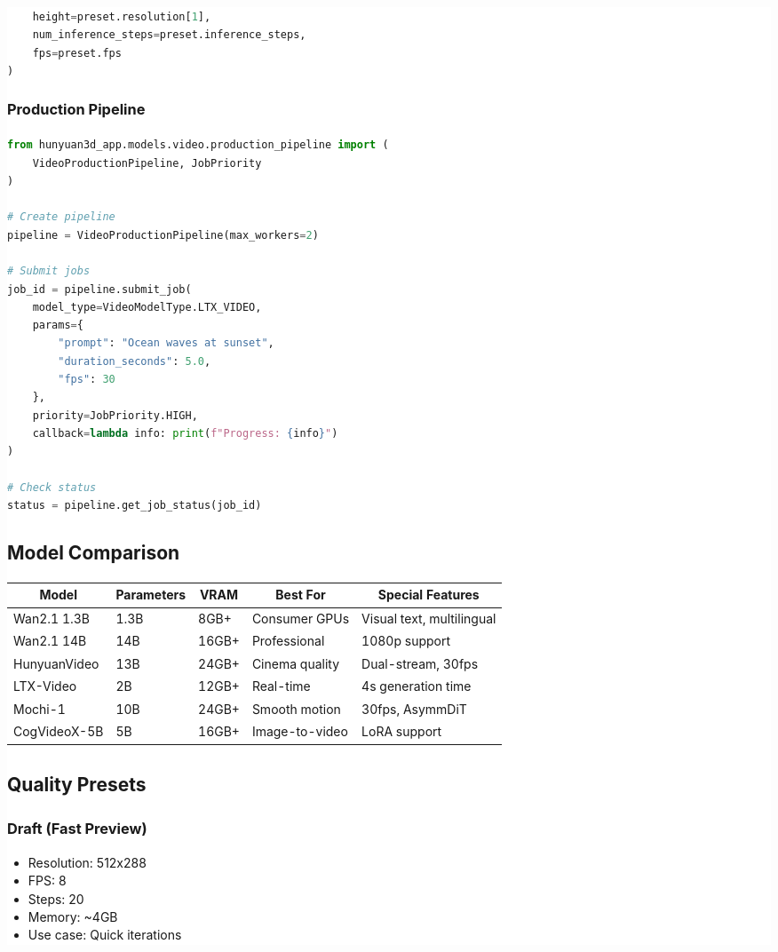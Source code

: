 ```python
    height=preset.resolution[1],
    num_inference_steps=preset.inference_steps,
    fps=preset.fps
)
```

### Production Pipeline

```python
from hunyuan3d_app.models.video.production_pipeline import (
    VideoProductionPipeline, JobPriority
)

# Create pipeline
pipeline = VideoProductionPipeline(max_workers=2)

# Submit jobs
job_id = pipeline.submit_job(
    model_type=VideoModelType.LTX_VIDEO,
    params={
        "prompt": "Ocean waves at sunset",
        "duration_seconds": 5.0,
        "fps": 30
    },
    priority=JobPriority.HIGH,
    callback=lambda info: print(f"Progress: {info}")
)

# Check status
status = pipeline.get_job_status(job_id)
```

## Model Comparison

| Model | Parameters | VRAM | Best For | Special Features |
|-------|------------|------|----------|------------------|
| Wan2.1 1.3B | 1.3B | 8GB+ | Consumer GPUs | Visual text, multilingual |
| Wan2.1 14B | 14B | 16GB+ | Professional | 1080p support |
| HunyuanVideo | 13B | 24GB+ | Cinema quality | Dual-stream, 30fps |
| LTX-Video | 2B | 12GB+ | Real-time | 4s generation time |
| Mochi-1 | 10B | 24GB+ | Smooth motion | 30fps, AsymmDiT |
| CogVideoX-5B | 5B | 16GB+ | Image-to-video | LoRA support |

## Quality Presets

### Draft (Fast Preview)
- Resolution: 512x288
- FPS: 8
- Steps: 20
- Memory: ~4GB
- Use case: Quick iterations
